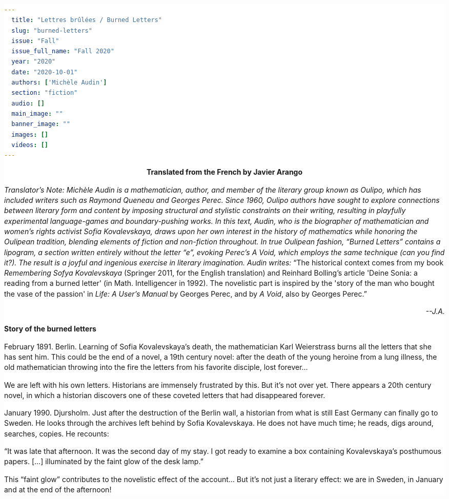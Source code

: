 ```yaml
---
  title: "Lettres brûlées / Burned Letters"
  slug: "burned-letters"
  issue: "Fall"
  issue_full_name: "Fall 2020"
  year: "2020"
  date: "2020-10-01"
  authors: ['Michèle Audin']
  section: "fiction"
  audio: []
  main_image: ""
  banner_image: ""
  images: []
  videos: []
---
```

 
<p align="center"><b>Translated from the French by Javier Arango</b></p>
 
<i>Translator’s Note: Michèle Audin is a mathematician, author, and member of the literary group known as Oulipo, which has included writers such as Raymond Queneau and Georges Perec. Since 1960, Oulipo authors have sought to explore connections between literary form and content by imposing structural and stylistic constraints on their writing, resulting in playfully experimental language-games and boundary-pushing works. In this text, Audin, who is the biographer of mathematician and women’s rights activist Sofia Kovalevskaya,  draws upon her own interest in the history of mathematics while honoring the Oulipean tradition, blending elements of fiction and non-fiction throughout. In true Oulipean fashion, “Burned Letters” contains a lipogram, a section written entirely without the letter “e”, evoking Perec’s A Void, which employs the same technique (can you find it?). The result is a joyful and ingenious exercise in literary imagination. Audin writes:</i> “The historical context comes from my book <i>Remembering Sofya Kovalevskaya</i> (Springer 2011, for the English translation) and Reinhard Bolling’s article 'Deine Sonia: a reading from a burned letter' (in Math. Intelligencer in 1992). The novelistic part is inspired by the 'story of the man who bought the vase of the passion' in <i>Life: A User’s Manual</i> by Georges Perec, and by <i>A Void</i>, also by Georges Perec.”
<p align="right"> <i>--J.A.</i> </p>

<b>Story of the burned letters</b>

February 1891. Berlin. Learning of Sofia Kovalevskaya’s death, the mathematician Karl Weierstrass burns all the letters that she has sent him. This could be the end of a novel, a 19th century novel: after the death of the young heroine from a lung illness, the old mathematician throwing into the fire the letters from his favorite disciple, lost forever…

We are left with his own letters. Historians are immensely frustrated by this. But it’s not over yet. There appears a 20th century novel, in which a historian discovers one of these coveted letters that had disappeared forever.

January 1990. Djursholm. Just after the destruction of the Berlin wall, a historian from what is still East Germany can finally go to Sweden. He looks through the archives left behind by Sofia Kovalevskaya. He does not have much time; he reads, digs around, searches, copies. He recounts:

“It was late that afternoon. It was the second day of my stay. I got ready to examine a box containing Kovalevskaya’s posthumous papers. […] illuminated by the faint glow of the desk lamp.”

This “faint glow” contributes to the novelistic effect of the account… But it’s not just a literary effect: we are in Sweden, in January and at the end of the afternoon!
